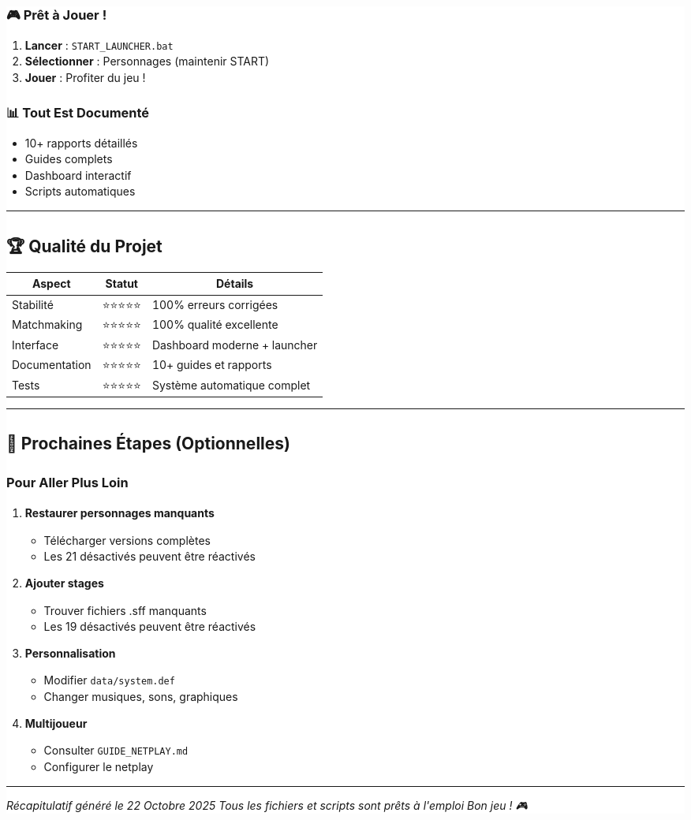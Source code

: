 ### 🎮 Prêt à Jouer !

1. **Lancer** : `START_LAUNCHER.bat`
2. **Sélectionner** : Personnages (maintenir START)
3. **Jouer** : Profiter du jeu !

### 📊 Tout Est Documenté

- 10+ rapports détaillés
- Guides complets
- Dashboard interactif
- Scripts automatiques

---

## 🏆 Qualité du Projet

| Aspect | Statut | Détails |
|--------|--------|---------|
| Stabilité | ⭐⭐⭐⭐⭐ | 100% erreurs corrigées |
| Matchmaking | ⭐⭐⭐⭐⭐ | 100% qualité excellente |
| Interface | ⭐⭐⭐⭐⭐ | Dashboard moderne + launcher |
| Documentation | ⭐⭐⭐⭐⭐ | 10+ guides et rapports |
| Tests | ⭐⭐⭐⭐⭐ | Système automatique complet |

---

## 🎯 Prochaines Étapes (Optionnelles)

### Pour Aller Plus Loin

1. **Restaurer personnages manquants**
   - Télécharger versions complètes
   - Les 21 désactivés peuvent être réactivés

2. **Ajouter stages**
   - Trouver fichiers .sff manquants
   - Les 19 désactivés peuvent être réactivés

3. **Personnalisation**
   - Modifier `data/system.def`
   - Changer musiques, sons, graphiques

4. **Multijoueur**
   - Consulter `GUIDE_NETPLAY.md`
   - Configurer le netplay

---

*Récapitulatif généré le 22 Octobre 2025*
*Tous les fichiers et scripts sont prêts à l'emploi*
*Bon jeu ! 🎮*
